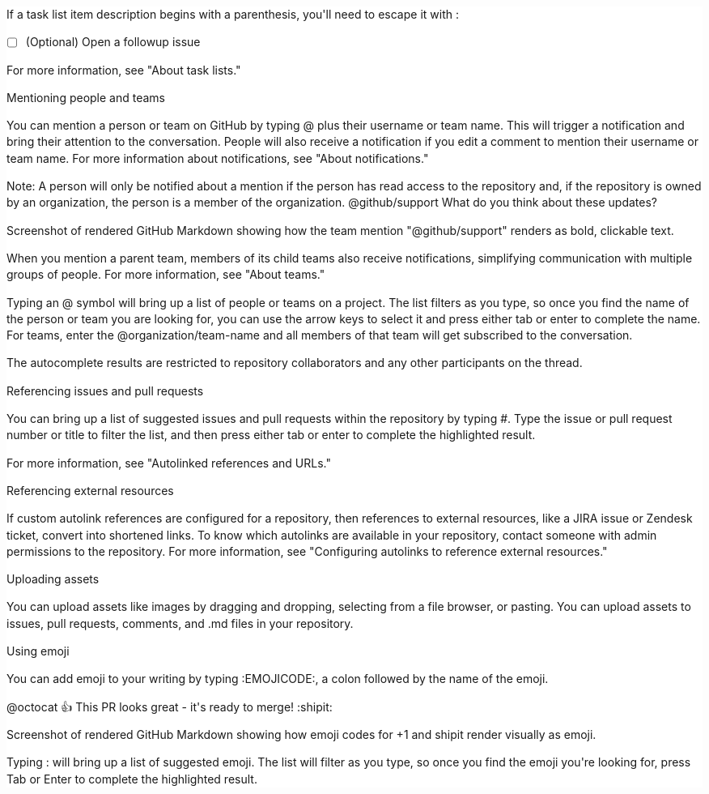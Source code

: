 If a task list item description begins with a parenthesis, you'll need to escape it with \:

- [ ] \(Optional) Open a followup issue

For more information, see "About task lists."

Mentioning people and teams

You can mention a person or team on GitHub by typing @ plus their username or team name. This will trigger a notification and bring their attention to the conversation. People will also receive a notification if you edit a comment to mention their username or team name. For more information about notifications, see "About notifications."

Note: A person will only be notified about a mention if the person has read access to the repository and, if the repository is owned by an organization, the person is a member of the organization.
@github/support What do you think about these updates?

Screenshot of rendered GitHub Markdown showing how the team mention "@github/support" renders as bold, clickable text.

When you mention a parent team, members of its child teams also receive notifications, simplifying communication with multiple groups of people. For more information, see "About teams."

Typing an @ symbol will bring up a list of people or teams on a project. The list filters as you type, so once you find the name of the person or team you are looking for, you can use the arrow keys to select it and press either tab or enter to complete the name. For teams, enter the @organization/team-name and all members of that team will get subscribed to the conversation.

The autocomplete results are restricted to repository collaborators and any other participants on the thread.

Referencing issues and pull requests

You can bring up a list of suggested issues and pull requests within the repository by typing #. Type the issue or pull request number or title to filter the list, and then press either tab or enter to complete the highlighted result.

For more information, see "Autolinked references and URLs."

Referencing external resources

If custom autolink references are configured for a repository, then references to external resources, like a JIRA issue or Zendesk ticket, convert into shortened links. To know which autolinks are available in your repository, contact someone with admin permissions to the repository. For more information, see "Configuring autolinks to reference external resources."

Uploading assets

You can upload assets like images by dragging and dropping, selecting from a file browser, or pasting. You can upload assets to issues, pull requests, comments, and .md files in your repository.

Using emoji

You can add emoji to your writing by typing :EMOJICODE:, a colon followed by the name of the emoji.

@octocat :+1: This PR looks great - it's ready to merge! :shipit:

Screenshot of rendered GitHub Markdown showing how emoji codes for +1 and shipit render visually as emoji.

Typing : will bring up a list of suggested emoji. The list will filter as you type, so once you find the emoji you're looking for, press Tab or Enter to complete the highlighted result.


[^1]: My reference.
[^2]: To add line breaks within a footnote, prefix new lines with 2 spaces.